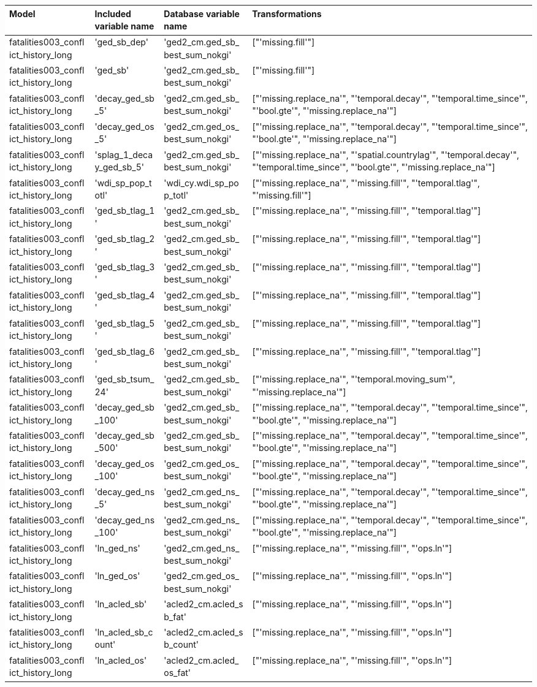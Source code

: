 | Model                               | Included variable name     | Database variable name          | Transformations                                                                                                                     |
|:------------------------------------|:---------------------------|:--------------------------------|:------------------------------------------------------------------------------------------------------------------------------------|
| fatalities003_conflict_history_long | 'ged_sb_dep'               | 'ged2_cm.ged_sb_best_sum_nokgi' | ["'missing.fill'"]                                                                                                                  |
| fatalities003_conflict_history_long | 'ged_sb'                   | 'ged2_cm.ged_sb_best_sum_nokgi' | ["'missing.fill'"]                                                                                                                  |
| fatalities003_conflict_history_long | 'decay_ged_sb_5'           | 'ged2_cm.ged_sb_best_sum_nokgi' | ["'missing.replace_na'", "'temporal.decay'", "'temporal.time_since'", "'bool.gte'", "'missing.replace_na'"]                         |
| fatalities003_conflict_history_long | 'decay_ged_os_5'           | 'ged2_cm.ged_os_best_sum_nokgi' | ["'missing.replace_na'", "'temporal.decay'", "'temporal.time_since'", "'bool.gte'", "'missing.replace_na'"]                         |
| fatalities003_conflict_history_long | 'splag_1_decay_ged_sb_5'   | 'ged2_cm.ged_sb_best_sum_nokgi' | ["'missing.replace_na'", "'spatial.countrylag'", "'temporal.decay'", "'temporal.time_since'", "'bool.gte'", "'missing.replace_na'"] |
| fatalities003_conflict_history_long | 'wdi_sp_pop_totl'          | 'wdi_cy.wdi_sp_pop_totl'        | ["'missing.replace_na'", "'missing.fill'", "'temporal.tlag'", "'missing.fill'"]                                                     |
| fatalities003_conflict_history_long | 'ged_sb_tlag_1'            | 'ged2_cm.ged_sb_best_sum_nokgi' | ["'missing.replace_na'", "'missing.fill'", "'temporal.tlag'"]                                                                       |
| fatalities003_conflict_history_long | 'ged_sb_tlag_2'            | 'ged2_cm.ged_sb_best_sum_nokgi' | ["'missing.replace_na'", "'missing.fill'", "'temporal.tlag'"]                                                                       |
| fatalities003_conflict_history_long | 'ged_sb_tlag_3'            | 'ged2_cm.ged_sb_best_sum_nokgi' | ["'missing.replace_na'", "'missing.fill'", "'temporal.tlag'"]                                                                       |
| fatalities003_conflict_history_long | 'ged_sb_tlag_4'            | 'ged2_cm.ged_sb_best_sum_nokgi' | ["'missing.replace_na'", "'missing.fill'", "'temporal.tlag'"]                                                                       |
| fatalities003_conflict_history_long | 'ged_sb_tlag_5'            | 'ged2_cm.ged_sb_best_sum_nokgi' | ["'missing.replace_na'", "'missing.fill'", "'temporal.tlag'"]                                                                       |
| fatalities003_conflict_history_long | 'ged_sb_tlag_6'            | 'ged2_cm.ged_sb_best_sum_nokgi' | ["'missing.replace_na'", "'missing.fill'", "'temporal.tlag'"]                                                                       |
| fatalities003_conflict_history_long | 'ged_sb_tsum_24'           | 'ged2_cm.ged_sb_best_sum_nokgi' | ["'missing.replace_na'", "'temporal.moving_sum'", "'missing.replace_na'"]                                                           |
| fatalities003_conflict_history_long | 'decay_ged_sb_100'         | 'ged2_cm.ged_sb_best_sum_nokgi' | ["'missing.replace_na'", "'temporal.decay'", "'temporal.time_since'", "'bool.gte'", "'missing.replace_na'"]                         |
| fatalities003_conflict_history_long | 'decay_ged_sb_500'         | 'ged2_cm.ged_sb_best_sum_nokgi' | ["'missing.replace_na'", "'temporal.decay'", "'temporal.time_since'", "'bool.gte'", "'missing.replace_na'"]                         |
| fatalities003_conflict_history_long | 'decay_ged_os_100'         | 'ged2_cm.ged_os_best_sum_nokgi' | ["'missing.replace_na'", "'temporal.decay'", "'temporal.time_since'", "'bool.gte'", "'missing.replace_na'"]                         |
| fatalities003_conflict_history_long | 'decay_ged_ns_5'           | 'ged2_cm.ged_ns_best_sum_nokgi' | ["'missing.replace_na'", "'temporal.decay'", "'temporal.time_since'", "'bool.gte'", "'missing.replace_na'"]                         |
| fatalities003_conflict_history_long | 'decay_ged_ns_100'         | 'ged2_cm.ged_ns_best_sum_nokgi' | ["'missing.replace_na'", "'temporal.decay'", "'temporal.time_since'", "'bool.gte'", "'missing.replace_na'"]                         |
| fatalities003_conflict_history_long | 'ln_ged_ns'                | 'ged2_cm.ged_ns_best_sum_nokgi' | ["'missing.replace_na'", "'missing.fill'", "'ops.ln'"]                                                                              |
| fatalities003_conflict_history_long | 'ln_ged_os'                | 'ged2_cm.ged_os_best_sum_nokgi' | ["'missing.replace_na'", "'missing.fill'", "'ops.ln'"]                                                                              |
| fatalities003_conflict_history_long | 'ln_acled_sb'              | 'acled2_cm.acled_sb_fat'        | ["'missing.replace_na'", "'missing.fill'", "'ops.ln'"]                                                                              |
| fatalities003_conflict_history_long | 'ln_acled_sb_count'        | 'acled2_cm.acled_sb_count'      | ["'missing.replace_na'", "'missing.fill'", "'ops.ln'"]                                                                              |
| fatalities003_conflict_history_long | 'ln_acled_os'              | 'acled2_cm.acled_os_fat'        | ["'missing.replace_na'", "'missing.fill'", "'ops.ln'"]                                                                              |
